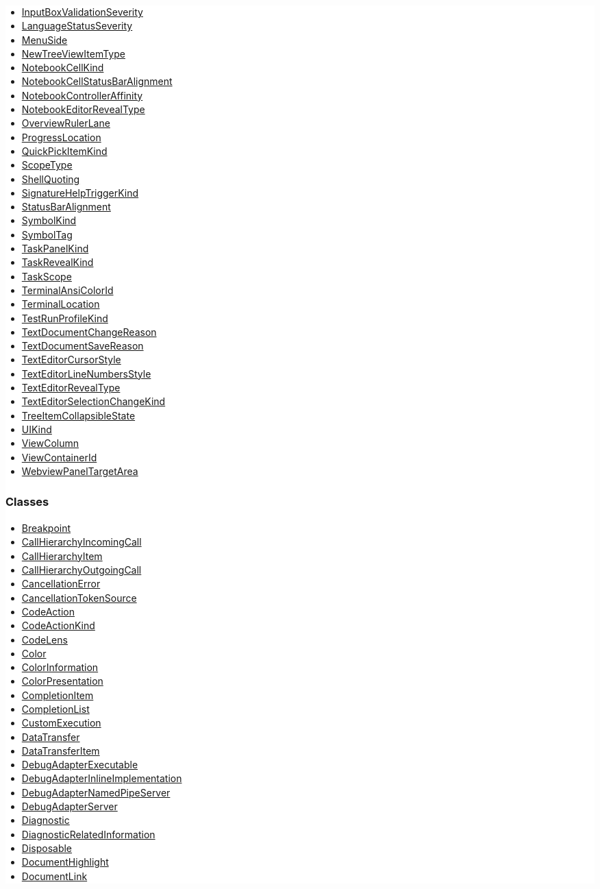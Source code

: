 - [InputBoxValidationSeverity](../enums/codearts_plugin_.InputBoxValidationSeverity.md)
- [LanguageStatusSeverity](../enums/codearts_plugin_.LanguageStatusSeverity.md)
- [MenuSide](../enums/codearts_plugin_.MenuSide.md)
- [NewTreeViewItemType](../enums/codearts_plugin_.NewTreeViewItemType.md)
- [NotebookCellKind](../enums/codearts_plugin_.NotebookCellKind.md)
- [NotebookCellStatusBarAlignment](../enums/codearts_plugin_.NotebookCellStatusBarAlignment.md)
- [NotebookControllerAffinity](../enums/codearts_plugin_.NotebookControllerAffinity.md)
- [NotebookEditorRevealType](../enums/codearts_plugin_.NotebookEditorRevealType.md)
- [OverviewRulerLane](../enums/codearts_plugin_.OverviewRulerLane.md)
- [ProgressLocation](../enums/codearts_plugin_.ProgressLocation.md)
- [QuickPickItemKind](../enums/codearts_plugin_.QuickPickItemKind.md)
- [ScopeType](../enums/codearts_plugin_.ScopeType.md)
- [ShellQuoting](../enums/codearts_plugin_.ShellQuoting.md)
- [SignatureHelpTriggerKind](../enums/codearts_plugin_.SignatureHelpTriggerKind.md)
- [StatusBarAlignment](../enums/codearts_plugin_.StatusBarAlignment.md)
- [SymbolKind](../enums/codearts_plugin_.SymbolKind.md)
- [SymbolTag](../enums/codearts_plugin_.SymbolTag.md)
- [TaskPanelKind](../enums/codearts_plugin_.TaskPanelKind.md)
- [TaskRevealKind](../enums/codearts_plugin_.TaskRevealKind.md)
- [TaskScope](../enums/codearts_plugin_.TaskScope.md)
- [TerminalAnsiColorId](../enums/codearts_plugin_.TerminalAnsiColorId.md)
- [TerminalLocation](../enums/codearts_plugin_.TerminalLocation.md)
- [TestRunProfileKind](../enums/codearts_plugin_.TestRunProfileKind.md)
- [TextDocumentChangeReason](../enums/codearts_plugin_.TextDocumentChangeReason.md)
- [TextDocumentSaveReason](../enums/codearts_plugin_.TextDocumentSaveReason.md)
- [TextEditorCursorStyle](../enums/codearts_plugin_.TextEditorCursorStyle.md)
- [TextEditorLineNumbersStyle](../enums/codearts_plugin_.TextEditorLineNumbersStyle.md)
- [TextEditorRevealType](../enums/codearts_plugin_.TextEditorRevealType.md)
- [TextEditorSelectionChangeKind](../enums/codearts_plugin_.TextEditorSelectionChangeKind.md)
- [TreeItemCollapsibleState](../enums/codearts_plugin_.TreeItemCollapsibleState.md)
- [UIKind](../enums/codearts_plugin_.UIKind.md)
- [ViewColumn](../enums/codearts_plugin_.ViewColumn.md)
- [ViewContainerId](../enums/codearts_plugin_.ViewContainerId.md)
- [WebviewPanelTargetArea](../enums/codearts_plugin_.WebviewPanelTargetArea.md)

### Classes

- [Breakpoint](../classes/codearts_plugin_.Breakpoint.md)
- [CallHierarchyIncomingCall](../classes/codearts_plugin_.CallHierarchyIncomingCall.md)
- [CallHierarchyItem](../classes/codearts_plugin_.CallHierarchyItem.md)
- [CallHierarchyOutgoingCall](../classes/codearts_plugin_.CallHierarchyOutgoingCall.md)
- [CancellationError](../classes/codearts_plugin_.CancellationError.md)
- [CancellationTokenSource](../classes/codearts_plugin_.CancellationTokenSource.md)
- [CodeAction](../classes/codearts_plugin_.CodeAction.md)
- [CodeActionKind](../classes/codearts_plugin_.CodeActionKind.md)
- [CodeLens](../classes/codearts_plugin_.CodeLens.md)
- [Color](../classes/codearts_plugin_.Color.md)
- [ColorInformation](../classes/codearts_plugin_.ColorInformation.md)
- [ColorPresentation](../classes/codearts_plugin_.ColorPresentation.md)
- [CompletionItem](../classes/codearts_plugin_.CompletionItem.md)
- [CompletionList](../classes/codearts_plugin_.CompletionList.md)
- [CustomExecution](../classes/codearts_plugin_.CustomExecution.md)
- [DataTransfer](../classes/codearts_plugin_.DataTransfer.md)
- [DataTransferItem](../classes/codearts_plugin_.DataTransferItem.md)
- [DebugAdapterExecutable](../classes/codearts_plugin_.DebugAdapterExecutable.md)
- [DebugAdapterInlineImplementation](../classes/codearts_plugin_.DebugAdapterInlineImplementation.md)
- [DebugAdapterNamedPipeServer](../classes/codearts_plugin_.DebugAdapterNamedPipeServer.md)
- [DebugAdapterServer](../classes/codearts_plugin_.DebugAdapterServer.md)
- [Diagnostic](../classes/codearts_plugin_.Diagnostic.md)
- [DiagnosticRelatedInformation](../classes/codearts_plugin_.DiagnosticRelatedInformation.md)
- [Disposable](../classes/codearts_plugin_.Disposable.md)
- [DocumentHighlight](../classes/codearts_plugin_.DocumentHighlight.md)
- [DocumentLink](../classes/codearts_plugin_.DocumentLink.md)